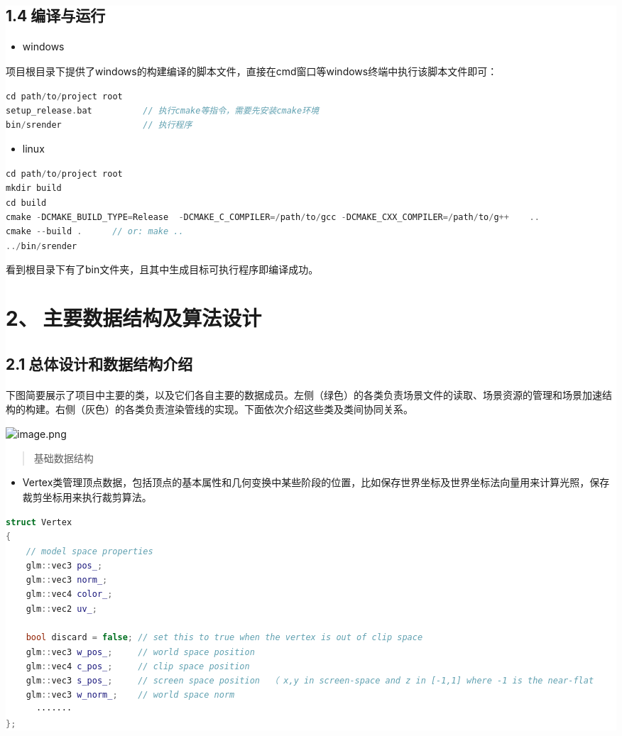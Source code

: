 ## 1.4 编译与运行

- windows

项目根目录下提供了windows的构建编译的脚本文件，直接在cmd窗口等windows终端中执行该脚本文件即可：

```cpp
cd path/to/project root
setup_release.bat          // 执行cmake等指令，需要先安装cmake环境
bin/srender                // 执行程序
```

- linux

```cpp
cd path/to/project root
mkdir build
cd build
cmake -DCMAKE_BUILD_TYPE=Release  -DCMAKE_C_COMPILER=/path/to/gcc -DCMAKE_CXX_COMPILER=/path/to/g++    ..
cmake --build .      // or: make ..
../bin/srender
```

看到根目录下有了bin文件夹，且其中生成目标可执行程序即编译成功。

# 2、 主要数据结构及算法设计

## 2.1 总体设计和数据结构介绍

下图简要展示了项目中主要的类，以及它们各自主要的数据成员。左侧（绿色）的各类负责场景文件的读取、场景资源的管理和场景加速结构的构建。右侧（灰色）的各类负责渲染管线的实现。下面依次介绍这些类及类间协同关系。

![image.png](image.png)

> 基础数据结构
> 
- Vertex类管理顶点数据，包括顶点的基本属性和几何变换中某些阶段的位置，比如保存世界坐标及世界坐标法向量用来计算光照，保存裁剪坐标用来执行裁剪算法。

```cpp
struct Vertex
{
    // model space properties
    glm::vec3 pos_;
    glm::vec3 norm_;
    glm::vec4 color_;
    glm::vec2 uv_;

    bool discard = false; // set this to true when the vertex is out of clip space
    glm::vec3 w_pos_;     // world space position
    glm::vec4 c_pos_;     // clip space position
    glm::vec3 s_pos_;     // screen space position  （ x,y in screen-space and z in [-1,1] where -1 is the near-flat
    glm::vec3 w_norm_;    // world space norm       
	  ·······
};
```
